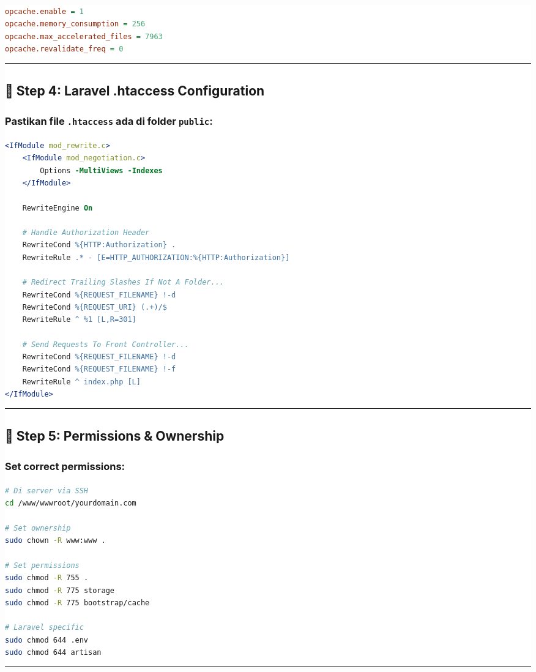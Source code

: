 ```ini
opcache.enable = 1
opcache.memory_consumption = 256
opcache.max_accelerated_files = 7963
opcache.revalidate_freq = 0
```

---

## 🎯 Step 4: Laravel .htaccess Configuration

### Pastikan file `.htaccess` ada di folder `public`:

```apache
<IfModule mod_rewrite.c>
    <IfModule mod_negotiation.c>
        Options -MultiViews -Indexes
    </IfModule>

    RewriteEngine On

    # Handle Authorization Header
    RewriteCond %{HTTP:Authorization} .
    RewriteRule .* - [E=HTTP_AUTHORIZATION:%{HTTP:Authorization}]

    # Redirect Trailing Slashes If Not A Folder...
    RewriteCond %{REQUEST_FILENAME} !-d
    RewriteCond %{REQUEST_URI} (.+)/$
    RewriteRule ^ %1 [L,R=301]

    # Send Requests To Front Controller...
    RewriteCond %{REQUEST_FILENAME} !-d
    RewriteCond %{REQUEST_FILENAME} !-f
    RewriteRule ^ index.php [L]
</IfModule>
```

---

## 🎯 Step 5: Permissions & Ownership

### Set correct permissions:

```bash
# Di server via SSH
cd /www/wwwroot/yourdomain.com

# Set ownership
sudo chown -R www:www .

# Set permissions
sudo chmod -R 755 .
sudo chmod -R 775 storage
sudo chmod -R 775 bootstrap/cache

# Laravel specific
sudo chmod 644 .env
sudo chmod 644 artisan
```

---